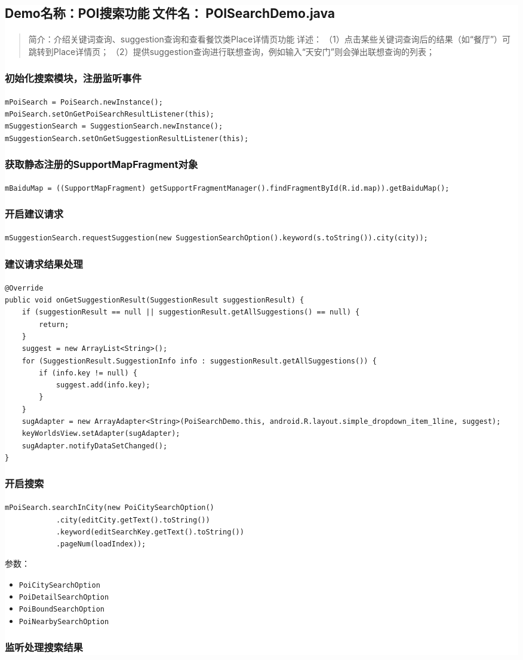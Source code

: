 ## Demo名称：POI搜索功能 文件名：  POISearchDemo.java
>简介：介绍关键词查询、suggestion查询和查看餐饮类Place详情页功能
详述：
（1）点击某些关键词查询后的结果（如“餐厅”）可跳转到Place详情页；
（2）提供suggestion查询进行联想查询，例如输入“天安门”则会弹出联想查询的列表；

### 初始化搜索模块，注册监听事件

	mPoiSearch = PoiSearch.newInstance();
	mPoiSearch.setOnGetPoiSearchResultListener(this);
    mSuggestionSearch = SuggestionSearch.newInstance();
    mSuggestionSearch.setOnGetSuggestionResultListener(this);
   
### 获取静态注册的SupportMapFragment对象
	mBaiduMap = ((SupportMapFragment) getSupportFragmentManager().findFragmentById(R.id.map)).getBaiduMap();

### 开启建议请求
	mSuggestionSearch.requestSuggestion(new SuggestionSearchOption().keyword(s.toString()).city(city));

### 建议请求结果处理

    @Override
    public void onGetSuggestionResult(SuggestionResult suggestionResult) {
        if (suggestionResult == null || suggestionResult.getAllSuggestions() == null) {
            return;
        }
        suggest = new ArrayList<String>();
        for (SuggestionResult.SuggestionInfo info : suggestionResult.getAllSuggestions()) {
            if (info.key != null) {
                suggest.add(info.key);
            }
        }
        sugAdapter = new ArrayAdapter<String>(PoiSearchDemo.this, android.R.layout.simple_dropdown_item_1line, suggest);
        keyWorldsView.setAdapter(sugAdapter);
        sugAdapter.notifyDataSetChanged();
    }

### 开启搜索

	mPoiSearch.searchInCity(new PoiCitySearchOption()
                .city(editCity.getText().toString())
                .keyword(editSearchKey.getText().toString())
                .pageNum(loadIndex));

参数：

- `PoiCitySearchOption`
- `PoiDetailSearchOption`
- `PoiBoundSearchOption`
- `PoiNearbySearchOption`
### 监听处理搜索结果
